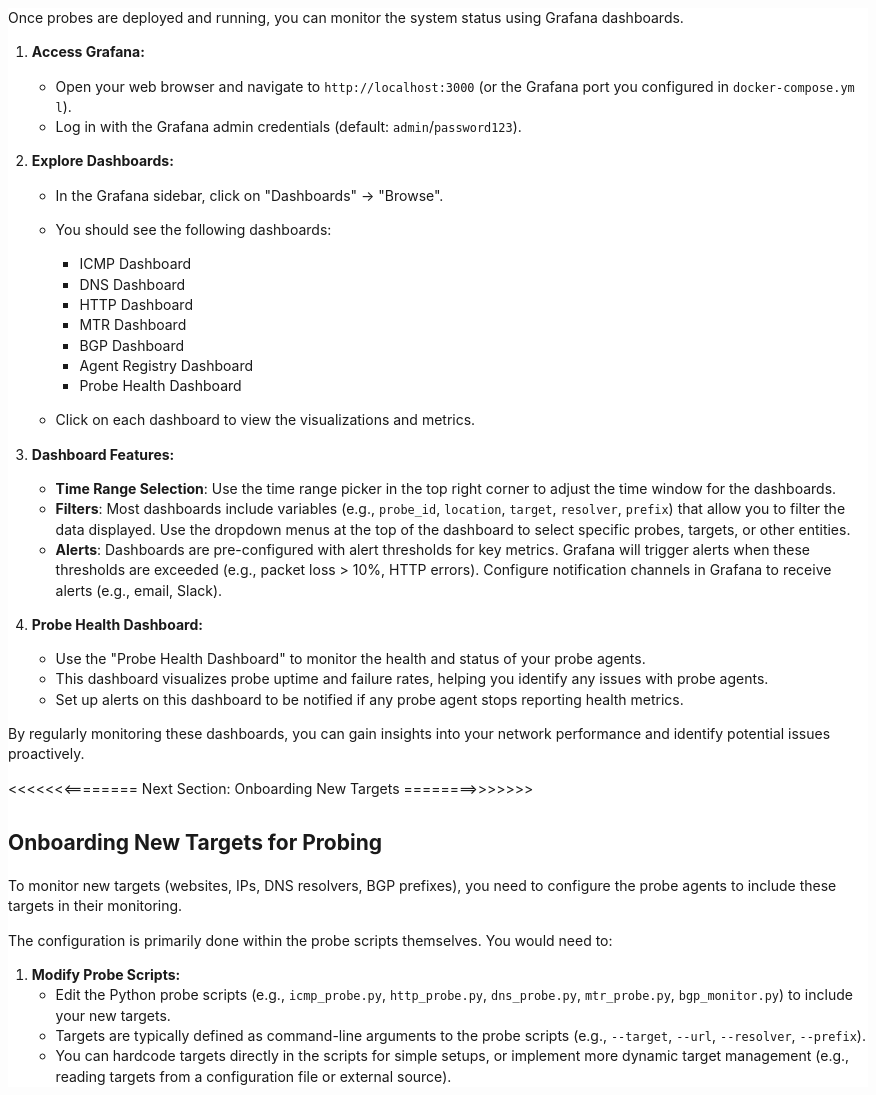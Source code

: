 Once probes are deployed and running, you can monitor the system status using Grafana dashboards.

1.  **Access Grafana:**

    *   Open your web browser and navigate to `http://localhost:3000` (or the Grafana port you configured in `docker-compose.yml`).
    *   Log in with the Grafana admin credentials (default: `admin`/`password123`).

2.  **Explore Dashboards:**

    *   In the Grafana sidebar, click on "Dashboards" -> "Browse".
    *   You should see the following dashboards:
        *   ICMP Dashboard
        *   DNS Dashboard
        *   HTTP Dashboard
        *   MTR Dashboard
        *   BGP Dashboard
        *   Agent Registry Dashboard
        *   Probe Health Dashboard

    *   Click on each dashboard to view the visualizations and metrics.

3.  **Dashboard Features:**

    *   **Time Range Selection**: Use the time range picker in the top right corner to adjust the time window for the dashboards.
    *   **Filters**: Most dashboards include variables (e.g., `probe_id`, `location`, `target`, `resolver`, `prefix`) that allow you to filter the data displayed. Use the dropdown menus at the top of the dashboard to select specific probes, targets, or other entities.
    *   **Alerts**: Dashboards are pre-configured with alert thresholds for key metrics. Grafana will trigger alerts when these thresholds are exceeded (e.g., packet loss > 10%, HTTP errors). Configure notification channels in Grafana to receive alerts (e.g., email, Slack).

4.  **Probe Health Dashboard:**

    *   Use the "Probe Health Dashboard" to monitor the health and status of your probe agents.
    *   This dashboard visualizes probe uptime and failure rates, helping you identify any issues with probe agents.
    *   Set up alerts on this dashboard to be notified if any probe agent stops reporting health metrics.

By regularly monitoring these dashboards, you can gain insights into your network performance and identify potential issues proactively.

<<<<<<<======== Next Section: Onboarding New Targets ========>>>>>>>

## Onboarding New Targets for Probing

To monitor new targets (websites, IPs, DNS resolvers, BGP prefixes), you need to configure the probe agents to include these targets in their monitoring.

The configuration is primarily done within the probe scripts themselves. You would need to:

1.  **Modify Probe Scripts:**
    *   Edit the Python probe scripts (e.g., `icmp_probe.py`, `http_probe.py`, `dns_probe.py`, `mtr_probe.py`, `bgp_monitor.py`) to include your new targets.
    *   Targets are typically defined as command-line arguments to the probe scripts (e.g., `--target`, `--url`, `--resolver`, `--prefix`).
    *   You can hardcode targets directly in the scripts for simple setups, or implement more dynamic target management (e.g., reading targets from a configuration file or external source).
